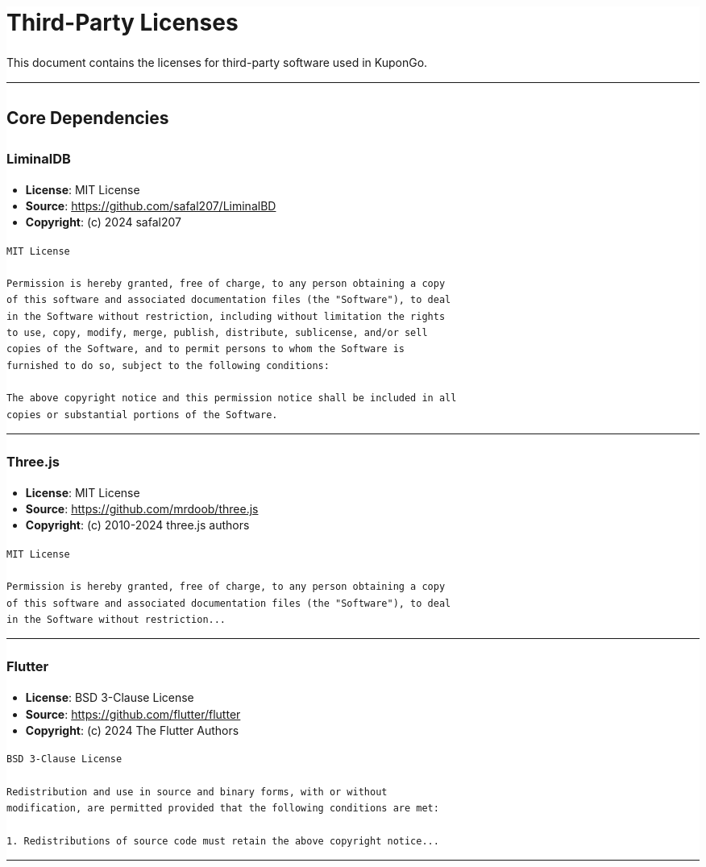 # Third-Party Licenses

This document contains the licenses for third-party software used in KuponGo.

---

## Core Dependencies

### LiminalDB
- **License**: MIT License
- **Source**: https://github.com/safal207/LiminalBD
- **Copyright**: (c) 2024 safal207

```
MIT License

Permission is hereby granted, free of charge, to any person obtaining a copy
of this software and associated documentation files (the "Software"), to deal
in the Software without restriction, including without limitation the rights
to use, copy, modify, merge, publish, distribute, sublicense, and/or sell
copies of the Software, and to permit persons to whom the Software is
furnished to do so, subject to the following conditions:

The above copyright notice and this permission notice shall be included in all
copies or substantial portions of the Software.
```

---

### Three.js
- **License**: MIT License
- **Source**: https://github.com/mrdoob/three.js
- **Copyright**: (c) 2010-2024 three.js authors

```
MIT License

Permission is hereby granted, free of charge, to any person obtaining a copy
of this software and associated documentation files (the "Software"), to deal
in the Software without restriction...
```

---

### Flutter
- **License**: BSD 3-Clause License
- **Source**: https://github.com/flutter/flutter
- **Copyright**: (c) 2024 The Flutter Authors

```
BSD 3-Clause License

Redistribution and use in source and binary forms, with or without
modification, are permitted provided that the following conditions are met:

1. Redistributions of source code must retain the above copyright notice...
```

---